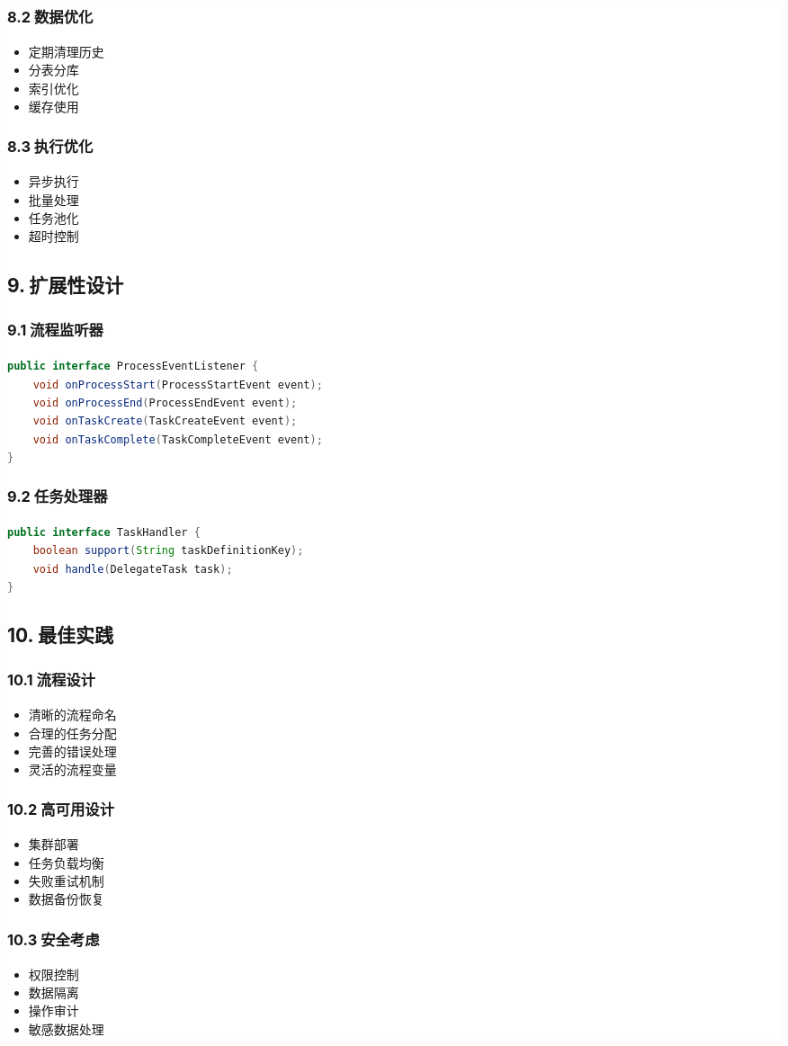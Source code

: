 ### 8.2 数据优化
- 定期清理历史
- 分表分库
- 索引优化
- 缓存使用

### 8.3 执行优化
- 异步执行
- 批量处理
- 任务池化
- 超时控制

## 9. 扩展性设计

### 9.1 流程监听器
```java
public interface ProcessEventListener {
    void onProcessStart(ProcessStartEvent event);
    void onProcessEnd(ProcessEndEvent event);
    void onTaskCreate(TaskCreateEvent event);
    void onTaskComplete(TaskCompleteEvent event);
}
```

### 9.2 任务处理器
```java
public interface TaskHandler {
    boolean support(String taskDefinitionKey);
    void handle(DelegateTask task);
}
```

## 10. 最佳实践

### 10.1 流程设计
- 清晰的流程命名
- 合理的任务分配
- 完善的错误处理
- 灵活的流程变量

### 10.2 高可用设计
- 集群部署
- 任务负载均衡
- 失败重试机制
- 数据备份恢复

### 10.3 安全考虑
- 权限控制
- 数据隔离
- 操作审计
- 敏感数据处理
